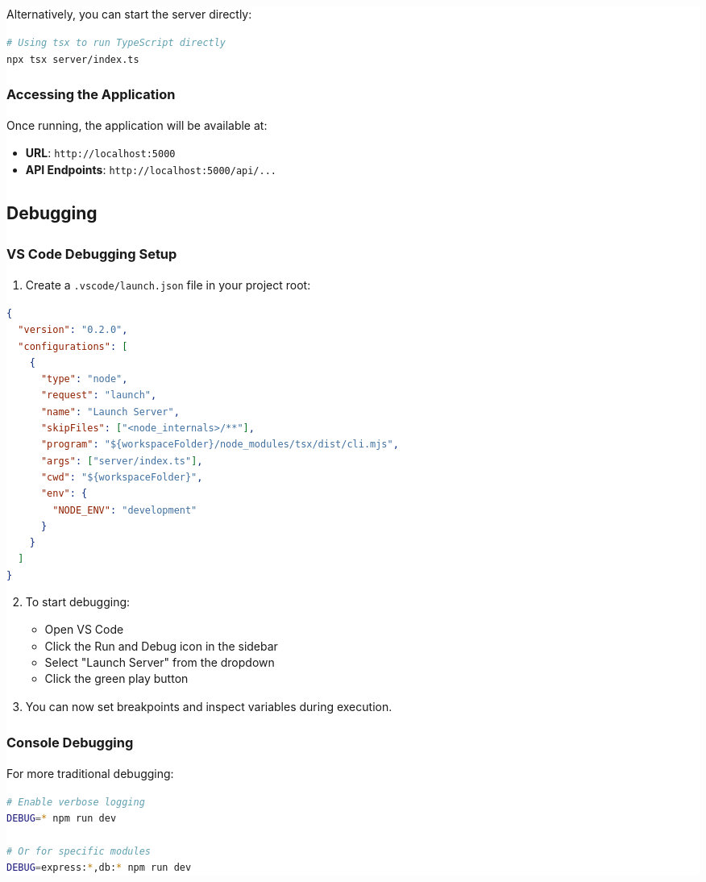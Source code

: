 Alternatively, you can start the server directly:

```bash
# Using tsx to run TypeScript directly
npx tsx server/index.ts
```

### Accessing the Application

Once running, the application will be available at:

- **URL**: `http://localhost:5000`
- **API Endpoints**: `http://localhost:5000/api/...`

## Debugging

### VS Code Debugging Setup

1. Create a `.vscode/launch.json` file in your project root:

```json
{
  "version": "0.2.0",
  "configurations": [
    {
      "type": "node",
      "request": "launch",
      "name": "Launch Server",
      "skipFiles": ["<node_internals>/**"],
      "program": "${workspaceFolder}/node_modules/tsx/dist/cli.mjs",
      "args": ["server/index.ts"],
      "cwd": "${workspaceFolder}",
      "env": {
        "NODE_ENV": "development"
      }
    }
  ]
}
```

2. To start debugging:
   - Open VS Code
   - Click the Run and Debug icon in the sidebar
   - Select "Launch Server" from the dropdown
   - Click the green play button

3. You can now set breakpoints and inspect variables during execution.

### Console Debugging

For more traditional debugging:

```bash
# Enable verbose logging
DEBUG=* npm run dev

# Or for specific modules
DEBUG=express:*,db:* npm run dev
```
